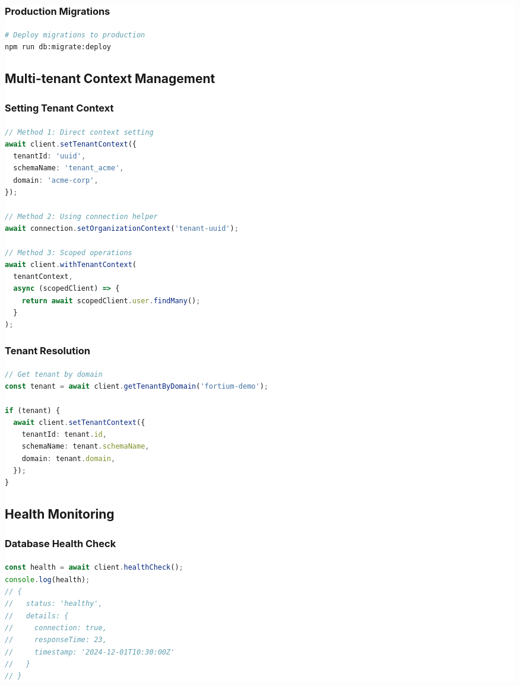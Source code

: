 ### Production Migrations

```bash
# Deploy migrations to production
npm run db:migrate:deploy
```

## Multi-tenant Context Management

### Setting Tenant Context

```typescript
// Method 1: Direct context setting
await client.setTenantContext({
  tenantId: 'uuid',
  schemaName: 'tenant_acme',
  domain: 'acme-corp',
});

// Method 2: Using connection helper
await connection.setOrganizationContext('tenant-uuid');

// Method 3: Scoped operations
await client.withTenantContext(
  tenantContext,
  async (scopedClient) => {
    return await scopedClient.user.findMany();
  }
);
```

### Tenant Resolution

```typescript
// Get tenant by domain
const tenant = await client.getTenantByDomain('fortium-demo');

if (tenant) {
  await client.setTenantContext({
    tenantId: tenant.id,
    schemaName: tenant.schemaName,
    domain: tenant.domain,
  });
}
```

## Health Monitoring

### Database Health Check

```typescript
const health = await client.healthCheck();
console.log(health);
// {
//   status: 'healthy',
//   details: {
//     connection: true,
//     responseTime: 23,
//     timestamp: '2024-12-01T10:30:00Z'
//   }
// }
```
